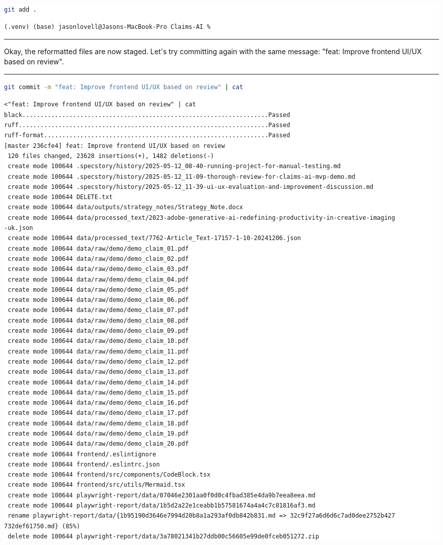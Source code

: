 ```bash
git add .
```

```
(.venv) (base) jasonlovell@Jasons-MacBook-Pro Claims-AI % 

```

---

Okay, the reformatted files are now staged. Let's try committing again with the same message: "feat: Improve frontend UI/UX based on review".


---

```bash
git commit -m "feat: Improve frontend UI/UX based on review" | cat
```

```
<"feat: Improve frontend UI/UX based on review" | cat
black....................................................................Passed
ruff.....................................................................Passed
ruff-format..............................................................Passed
[master 236cfe4] feat: Improve frontend UI/UX based on review
 120 files changed, 23628 insertions(+), 1482 deletions(-)
 create mode 100644 .specstory/history/2025-05-12_08-40-running-project-for-manual-testing.md
 create mode 100644 .specstory/history/2025-05-12_11-09-thorough-review-for-claims-ai-mvp-demo.md
 create mode 100644 .specstory/history/2025-05-12_11-39-ui-ux-evaluation-and-improvement-discussion.md
 create mode 100644 DELETE.txt
 create mode 100644 data/outputs/strategy_notes/Strategy_Note.docx
 create mode 100644 data/processed_text/2023-adobe-generative-ai-redefining-productivity-in-creative-imaging
-uk.json
 create mode 100644 data/processed_text/7762-Article_Text-17157-1-10-20241206.json
 create mode 100644 data/raw/demo/demo_claim_01.pdf
 create mode 100644 data/raw/demo/demo_claim_02.pdf
 create mode 100644 data/raw/demo/demo_claim_03.pdf
 create mode 100644 data/raw/demo/demo_claim_04.pdf
 create mode 100644 data/raw/demo/demo_claim_05.pdf
 create mode 100644 data/raw/demo/demo_claim_06.pdf
 create mode 100644 data/raw/demo/demo_claim_07.pdf
 create mode 100644 data/raw/demo/demo_claim_08.pdf
 create mode 100644 data/raw/demo/demo_claim_09.pdf
 create mode 100644 data/raw/demo/demo_claim_10.pdf
 create mode 100644 data/raw/demo/demo_claim_11.pdf
 create mode 100644 data/raw/demo/demo_claim_12.pdf
 create mode 100644 data/raw/demo/demo_claim_13.pdf
 create mode 100644 data/raw/demo/demo_claim_14.pdf
 create mode 100644 data/raw/demo/demo_claim_15.pdf
 create mode 100644 data/raw/demo/demo_claim_16.pdf
 create mode 100644 data/raw/demo/demo_claim_17.pdf
 create mode 100644 data/raw/demo/demo_claim_18.pdf
 create mode 100644 data/raw/demo/demo_claim_19.pdf
 create mode 100644 data/raw/demo/demo_claim_20.pdf
 create mode 100644 frontend/.eslintignore
 create mode 100644 frontend/.eslintrc.json
 create mode 100644 frontend/src/components/CodeBlock.tsx
 create mode 100644 frontend/src/utils/Mermaid.tsx
 create mode 100644 playwright-report/data/07046e2301aa0f0d0c4fbad385e4da9b7eea8eea.md
 create mode 100644 playwright-report/data/1b5d2a22e1ceabb1b57581674a4a4c7c81816af3.md
 rename playwright-report/data/{1b95190d3646e7994d20b8a1a293af0db842b831.md => 32c9f27a6d6d6c7ad0dee2752b427
732def61750.md} (85%)
 delete mode 100644 playwright-report/data/3a78021341b27ddb00c56605e99de0fceb051272.zip
```